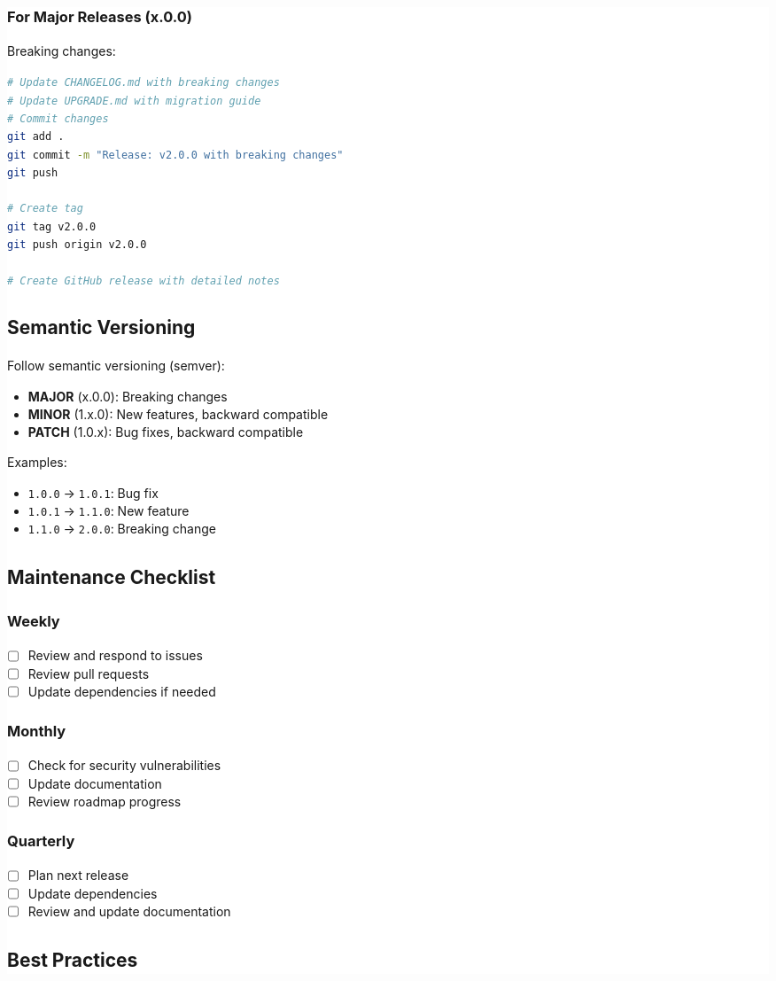 ### For Major Releases (x.0.0)

Breaking changes:

```bash
# Update CHANGELOG.md with breaking changes
# Update UPGRADE.md with migration guide
# Commit changes
git add .
git commit -m "Release: v2.0.0 with breaking changes"
git push

# Create tag
git tag v2.0.0
git push origin v2.0.0

# Create GitHub release with detailed notes
```

## Semantic Versioning

Follow semantic versioning (semver):

- **MAJOR** (x.0.0): Breaking changes
- **MINOR** (1.x.0): New features, backward compatible
- **PATCH** (1.0.x): Bug fixes, backward compatible

Examples:
- `1.0.0` → `1.0.1`: Bug fix
- `1.0.1` → `1.1.0`: New feature
- `1.1.0` → `2.0.0`: Breaking change

## Maintenance Checklist

### Weekly
- [ ] Review and respond to issues
- [ ] Review pull requests
- [ ] Update dependencies if needed

### Monthly
- [ ] Check for security vulnerabilities
- [ ] Update documentation
- [ ] Review roadmap progress

### Quarterly
- [ ] Plan next release
- [ ] Update dependencies
- [ ] Review and update documentation

## Best Practices
